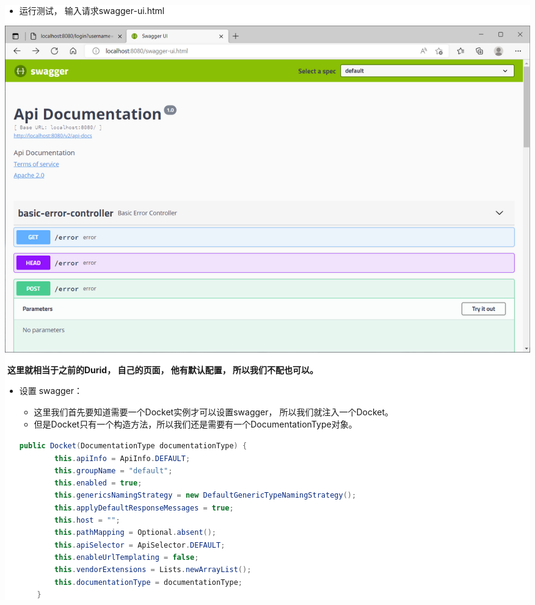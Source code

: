 
- 运行测试， 输入请求swagger-ui.html

![boot14](img\boot14.png)



​		**这里就相当于之前的Durid， 自己的页面， 他有默认配置， 所以我们不配也可以。**



- 设置 swagger：

  - 这里我们首先要知道需要一个Docket实例才可以设置swagger， 所以我们就注入一个Docket。 
  - 但是Docket只有一个构造方法，所以我们还是需要有一个DocumentationType对象。 

  ```java
  public Docket(DocumentationType documentationType) {
          this.apiInfo = ApiInfo.DEFAULT;
          this.groupName = "default";
          this.enabled = true;
          this.genericsNamingStrategy = new DefaultGenericTypeNamingStrategy();
          this.applyDefaultResponseMessages = true;
          this.host = "";
          this.pathMapping = Optional.absent();
          this.apiSelector = ApiSelector.DEFAULT;
          this.enableUrlTemplating = false;
          this.vendorExtensions = Lists.newArrayList();
          this.documentationType = documentationType;
      }
  ```
